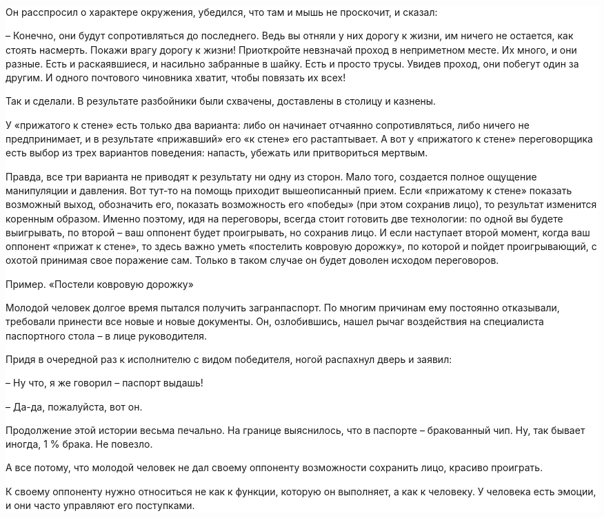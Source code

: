 Он расспросил о характере окружения, убедился, что там и мышь не
проскочит, и сказал:

– Конечно, они будут сопротивляться до последнего. Ведь вы отняли у них
дорогу к жизни, им ничего не остается, как стоять насмерть. Покажи врагу
дорогу к жизни! Приоткройте невзначай проход в неприметном месте. Их
много, и они разные. Есть и раскаявшиеся, и насильно забранные в шайку.
Есть и просто трусы. Увидев проход, они побегут один за другим. И одного
почтового чиновника хватит, чтобы повязать их всех!

Так и сделали. В результате разбойники были схвачены, доставлены в
столицу и казнены.

У «прижатого к стене» есть только два варианта: либо он начинает
отчаянно сопротивляться, либо ничего не предпринимает, и в результате
«прижавший» его «к стене» его растаптывает. А вот у «прижатого к стене»
переговорщика есть выбор из трех вариантов поведения: напасть, убежать
или притвориться мертвым.

Правда, все три варианта не приводят к результату ни одну из сторон.
Мало того, создается полное ощущение манипуляции и давления. Вот тут-то
на помощь приходит вышеописанный прием. Если «прижатому к стене»
показать возможный выход, обозначить его, показать возможность его
«победы» (при этом сохранив лицо), то результат изменится коренным
образом. Именно поэтому, идя на переговоры, всегда стоит готовить две
технологии: по одной вы будете выигрывать, по второй – ваш оппонент
будет проигрывать, но сохранив лицо. И если наступает второй момент,
когда ваш оппонент «прижат к стене», то здесь важно уметь «постелить
ковровую дорожку», по которой и пойдет проигрывающий, с охотой принимая
свое поражение сам. Только в таком случае он будет доволен исходом
переговоров.

Пример. «Постели ковровую дорожку»

Молодой человек долгое время пытался получить загранпаспорт. По многим
причинам ему постоянно отказывали, требовали принести все новые и новые
документы. Он, озлобившись, нашел рычаг воздействия на специалиста
паспортного стола – в лице руководителя.

Придя в очередной раз к исполнителю с видом победителя, ногой распахнул
дверь и заявил:

– Ну что, я же говорил – паспорт выдашь!

– Да-да, пожалуйста, вот он.

Продолжение этой истории весьма печально. На границе выяснилось, что в
паспорте – бракованный чип. Ну, так бывает иногда, 1 % брака. Не
повезло.

А все потому, что молодой человек не дал своему оппоненту возможности
сохранить лицо, красиво проиграть.

К своему оппоненту нужно относиться не как к функции, которую он
выполняет, а как к человеку. У человека есть эмоции, и они часто
управляют его поступками.
